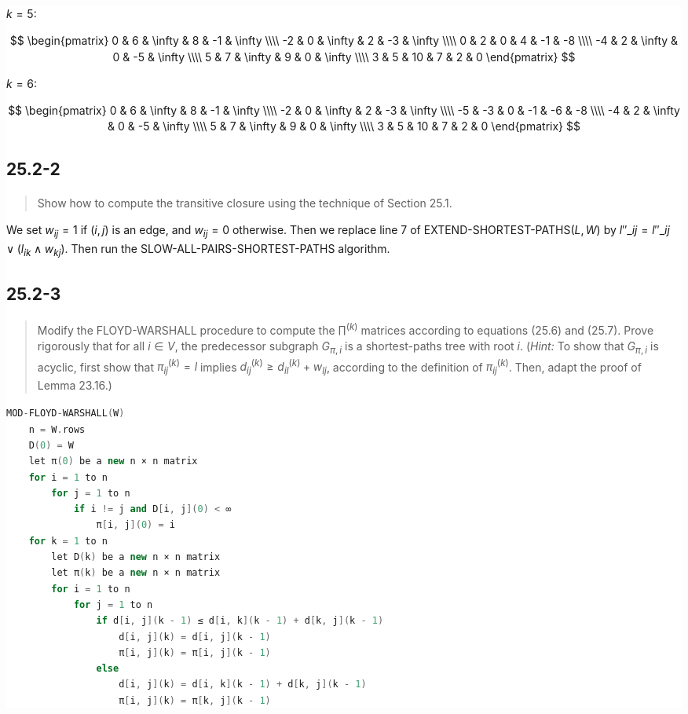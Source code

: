 $k = 5$:

$$
\begin{pmatrix}
 0 & 6 & \infty & 8 & -1 & \infty \\\\
-2 & 0 & \infty & 2 & -3 & \infty \\\\
 0 & 2 &      0 & 4 & -1 &     -8 \\\\
-4 & 2 & \infty & 0 & -5 & \infty \\\\
 5 & 7 & \infty & 9 &  0 & \infty \\\\
 3 & 5 &     10 & 7 &  2 & 0
\end{pmatrix}
$$

$k = 6$:

$$
\begin{pmatrix}
 0 &  6 & \infty &  8 & -1 & \infty \\\\
-2 &  0 & \infty &  2 & -3 & \infty \\\\
-5 & -3 &      0 & -1 & -6 &     -8 \\\\
-4 &  2 & \infty &  0 & -5 & \infty \\\\
 5 &  7 & \infty &  9 &  0 & \infty \\\\
 3 &  5 &     10 &  7 &  2 & 0
\end{pmatrix}
$$

## 25.2-2

> Show how to compute the transitive closure using the technique of Section 25.1.

We set $w_{ij} = 1$ if $(i, j)$ is an edge, and $w_{ij} = 0$ otherwise. Then we replace line 7 of $\text{EXTEND-SHORTEST-PATHS}(L, W)$ by $l''\_{ij} = l''\_{ij} \lor (l_{ik} \land w_{kj})$. Then run the $\text{SLOW-ALL-PAIRS-SHORTEST-PATHS}$ algorithm.

## 25.2-3

> Modify the $\text{FLOYD-WARSHALL}$ procedure to compute the $\prod^{(k)}$ matrices according to equations $\text{(25.6)}$ and $\text{(25.7)}$. Prove rigorously that for all $i \in V$, the predecessor subgraph $G_{\pi, i}$ is a shortest-paths tree with root $i$. ($\textit{Hint:}$ To show that $G_{\pi, i}$ is acyclic, first show that $\pi_{ij}^{(k)} = l$ implies $d_{ij}^{(k)} \ge d_{il}^{(k)} + w_{lj}$, according to the definition of $\pi_{ij}^{(k)}$. Then, adapt the proof of Lemma 23.16.)

```cpp
MOD-FLOYD-WARSHALL(W)
    n = W.rows
    D(0) = W
    let π(0) be a new n × n matrix
    for i = 1 to n
        for j = 1 to n
            if i != j and D[i, j](0) < ∞
                π[i, j](0) = i
    for k = 1 to n
        let D(k) be a new n × n matrix
        let π(k) be a new n × n matrix
        for i = 1 to n
            for j = 1 to n
                if d[i, j](k - 1) ≤ d[i, k](k - 1) + d[k, j](k - 1)
                    d[i, j](k) = d[i, j](k - 1)
                    π[i, j](k) = π[i, j](k - 1)
                else
                    d[i, j](k) = d[i, k](k - 1) + d[k, j](k - 1)
                    π[i, j](k) = π[k, j](k - 1)
```
